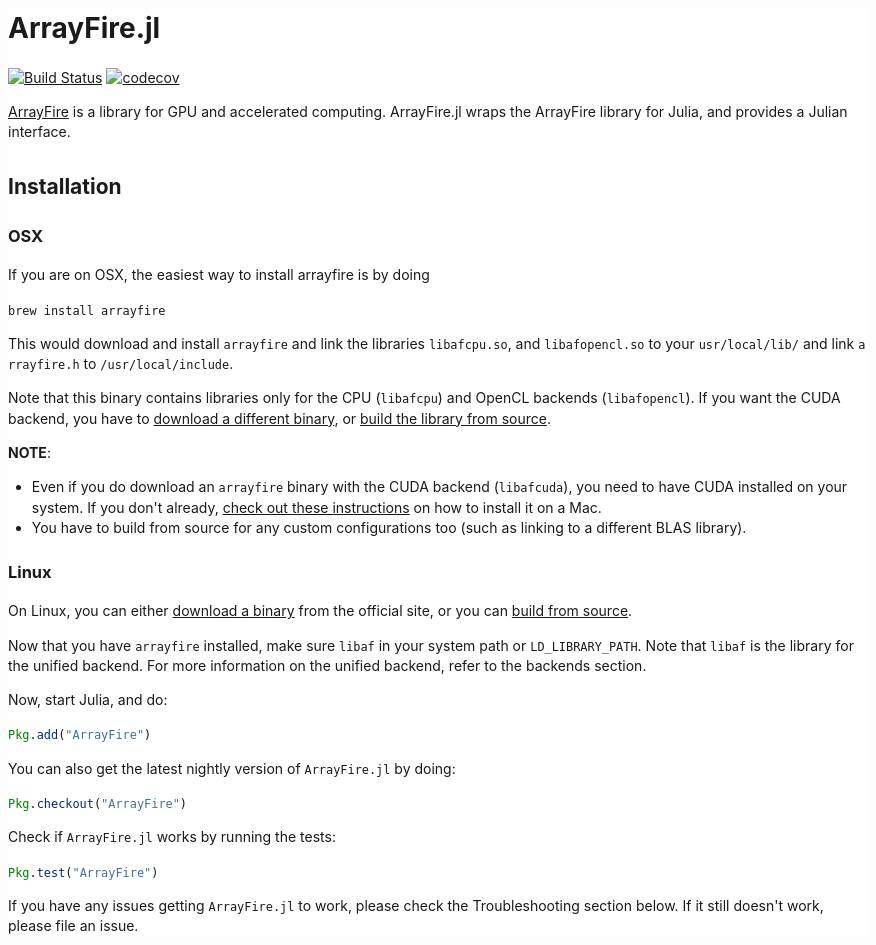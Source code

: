 # ArrayFire.jl

[![Build Status](https://travis-ci.org/gaika/ArrayFire.jl.svg?branch=master)](https://travis-ci.org/gaika/ArrayFire.jl)
[![codecov](https://codecov.io/gh/gaika/ArrayFire.jl/branch/master/graph/badge.svg)](https://codecov.io/gh/gaika/ArrayFire.jl)


[ArrayFire](http://arrayfire.com) is a library for GPU and accelerated computing. ArrayFire.jl wraps the ArrayFire library for Julia, and provides a Julian interface.

## Installation

### OSX

If you are on OSX, the easiest way to install arrayfire is by doing
```
brew install arrayfire
```
This would download and install `arrayfire` and link the libraries `libafcpu.so`, and `libafopencl.so` to your `usr/local/lib/` and link `arrayfire.h` to `/usr/local/include`.

Note that this binary contains libraries only for the CPU (`libafcpu`) and OpenCL backends (`libafopencl`). If you want the CUDA backend, you have to [download a different binary](http://arrayfire.com/login/?redirect_to=http%3A%2F%2Farrayfire.com%2Fdownload), or [build the library from source](https://github.com/arrayfire/arrayfire/wiki/Build-Instructions-for-OSX).

**NOTE**:
* Even if you do download an `arrayfire` binary with the CUDA backend (`libafcuda`), you need to have CUDA installed on your system. If you don't already, [check out these instructions](http://docs.nvidia.com/cuda/cuda-installation-guide-mac-os-x/index.html#axzz4Axqo0CMQ) on how to install it on a Mac.
* You have to build from source for any custom configurations too (such as linking to a different BLAS library).

### Linux
On Linux, you can either [download a binary](http://arrayfire.com/login/?redirect_to=http%3A%2F%2Farrayfire.com%2Fdownload) from the official site, or you can [build from source](https://github.com/arrayfire/arrayfire/wiki/Build-Instructions-for-Linux).

Now that you have `arrayfire` installed, make sure `libaf` in your system path or `LD_LIBRARY_PATH`. Note that `libaf` is the library for the unified backend. For more information on the unified backend, refer to the backends section.

Now, start Julia, and do:
```julia
Pkg.add("ArrayFire")
```
You can also get the latest nightly version of `ArrayFire.jl` by doing:
```julia
Pkg.checkout("ArrayFire")
```
Check if `ArrayFire.jl` works by running the tests:
```julia
Pkg.test("ArrayFire")
```
If you have any issues getting `ArrayFire.jl` to work, please check the Troubleshooting section below. If it still doesn't work, please file an issue.
